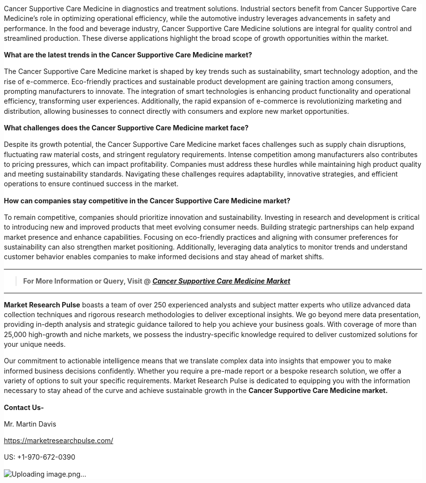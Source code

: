 Cancer Supportive Care Medicine in diagnostics and treatment solutions. Industrial sectors benefit from Cancer Supportive Care Medicine&rsquo;s role in optimizing operational efficiency, while the automotive industry leverages advancements in safety and performance. In the food and beverage industry, Cancer Supportive Care Medicine solutions are integral for quality control and streamlined production. These diverse applications highlight the broad scope of growth opportunities within the market.</p><p><strong>What are the latest trends in the Cancer Supportive Care Medicine market?</strong></p><p>The Cancer Supportive Care Medicine market is shaped by key trends such as sustainability, smart technology adoption, and the rise of e-commerce. Eco-friendly practices and sustainable product development are gaining traction among consumers, prompting manufacturers to innovate. The integration of smart technologies is enhancing product functionality and operational efficiency, transforming user experiences. Additionally, the rapid expansion of e-commerce is revolutionizing marketing and distribution, allowing businesses to connect directly with consumers and explore new market opportunities.</p><p><strong>What challenges does the Cancer Supportive Care Medicine market face?</strong></p><p>Despite its growth potential, the Cancer Supportive Care Medicine market faces challenges such as supply chain disruptions, fluctuating raw material costs, and stringent regulatory requirements. Intense competition among manufacturers also contributes to pricing pressures, which can impact profitability. Companies must address these hurdles while maintaining high product quality and meeting sustainability standards. Navigating these challenges requires adaptability, innovative strategies, and efficient operations to ensure continued success in the market.</p><p><strong>How can companies stay competitive in the Cancer Supportive Care Medicine market?</strong></p><p>To remain competitive, companies should prioritize innovation and sustainability. Investing in research and development is critical to introducing new and improved products that meet evolving consumer needs. Building strategic partnerships can help expand market presence and enhance capabilities. Focusing on eco-friendly practices and aligning with consumer preferences for sustainability can also strengthen market positioning. Additionally, leveraging data analytics to monitor trends and understand customer behavior enables companies to make informed decisions and stay ahead of market shifts.</p><hr /><blockquote><p><strong>For More Information or Query, Visit @&nbsp;<em><a href="https://marketresearchpulse.com/report/114948/cancer-supportive-care-medicine-market?utm_source=Linkedin&utm_medium=021">Cancer Supportive Care Medicine Market</a></em></strong></p></blockquote><hr /><p><strong>Market Research Pulse</strong> boasts a team of over 250 experienced analysts and subject matter experts who utilize advanced data collection techniques and rigorous research methodologies to deliver exceptional insights. We go beyond mere data presentation, providing in-depth analysis and strategic guidance tailored to help you achieve your business goals. With coverage of more than 25,000 high-growth and niche markets, we possess the industry-specific knowledge required to deliver customized solutions for your unique needs.</p><p>Our commitment to actionable intelligence means that we translate complex data into insights that empower you to make informed business decisions confidently. Whether you require a pre-made report or a bespoke research solution, we offer a variety of options to suit your specific requirements. Market Research Pulse is dedicated to equipping you with the information necessary to stay ahead of the curve and achieve sustainable growth in the <strong>Cancer Supportive Care Medicine market.</strong></p><p><strong>Contact Us-</strong></p><p>Mr. Martin Davis</p><p>https://marketresearchpulse.com/</p><p>US: +1-970-672-0390</p>
![Uploading image.png…]()
